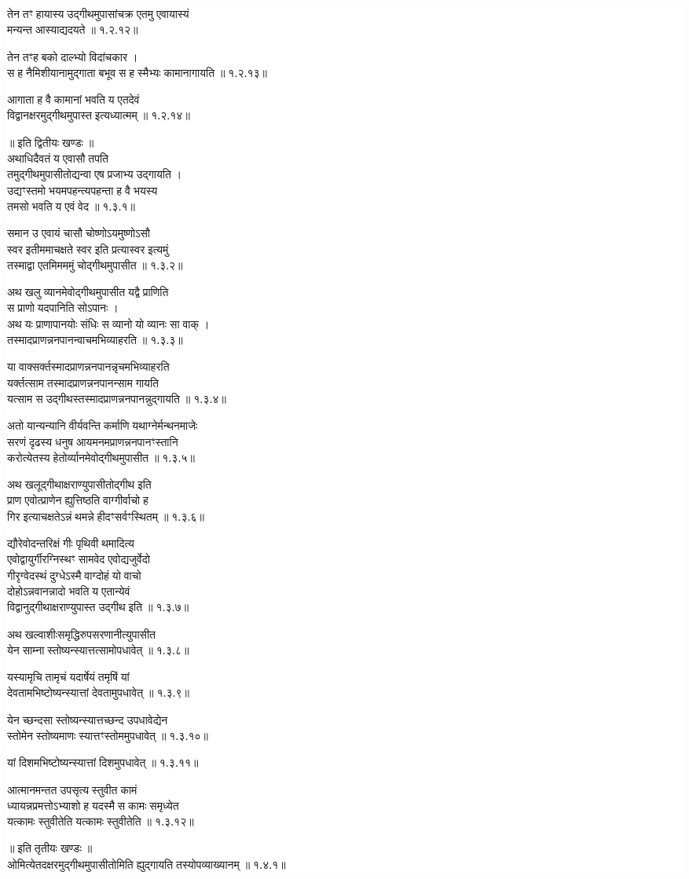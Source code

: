 तेन तꣳ हायास्य उद्गीथमुपासांचक्र एतमु एवायास्यं    
मन्यन्त आस्याद्यदयते  ॥ १.२.१२॥    
    
तेन तꣳह बको दाल्भ्यो विदांचकार ।    
स ह नैमिशीयानामुद्गाता बभूव स ह स्मैभ्यः कामानागायति  ॥ १.२.१३॥    
    
आगाता ह वै कामानां भवति य एतदेवं    
विद्वानक्षरमुद्गीथमुपास्त इत्यध्यात्मम्  ॥ १.२.१४॥    
    
॥ इति  द्वितीयः खण्डः ॥    
अथाधिदैवतं य एवासौ तपति    
तमुद्गीथमुपासीतोद्यन्वा एष प्रजाभ्य उद्गायति ।    
उद्यꣳस्तमो भयमपहन्त्यपहन्ता ह वै भयस्य    
तमसो भवति य एवं वेद  ॥ १.३.१॥    
    
समान उ एवायं चासौ चोष्णोऽयमुष्णोऽसौ    
स्वर इतीममाचक्षते स्वर इति प्रत्यास्वर इत्यमुं    
तस्माद्वा एतमिमममुं चोद्गीथमुपासीत  ॥ १.३.२॥    
    
अथ खलु व्यानमेवोद्गीथमुपासीत यद्वै प्राणिति    
स प्राणो यदपानिति सोऽपानः  ।    
अथ यः प्राणापानयोः संधिः स व्यानो यो व्यानः सा वाक् ।    
तस्मादप्राणन्ननपानन्वाचमभिव्याहरति  ॥ १.३.३॥    
    
या वाक्सर्क्तस्मादप्राणन्ननपानन्नृचमभिव्याहरति    
यर्क्तत्साम तस्मादप्राणन्ननपानन्साम गायति    
यत्साम स उद्गीथस्तस्मादप्राणन्ननपानन्नुद्गायति  ॥ १.३.४॥    
    
अतो यान्यन्यानि वीर्यवन्ति कर्माणि यथाग्नेर्मन्थनमाजेः    
सरणं दृढस्य धनुष आयमनमप्राणन्ननपानꣳस्तानि    
करोत्येतस्य हेतोर्व्यानमेवोद्गीथमुपासीत ॥ १.३.५॥    
    
अथ खलूद्गीथाक्षराण्युपासीतोद्गीथ इति    
प्राण एवोत्प्राणेन ह्युत्तिष्ठति वाग्गीर्वाचो ह    
गिर इत्याचक्षतेऽन्नं थमन्ने हीदꣳसर्वꣳस्थितम् ॥ १.३.६॥    
    
द्यौरेवोदन्तरिक्षं गीः पृथिवी थमादित्य    
एवोद्वायुर्गीरग्निस्थꣳ सामवेद एवोद्यजुर्वेदो    
गीरृग्वेदस्थं दुग्धेऽस्मै वाग्दोहं यो वाचो    
दोहोऽन्नवानन्नादो भवति य एतान्येवं    
विद्वानुद्गीथाक्षराण्युपास्त उद्गीथ इति  ॥ १.३.७॥    
    
अथ खल्वाशीःसमृद्धिरुपसरणानीत्युपासीत    
येन साम्ना स्तोष्यन्स्यात्तत्सामोपधावेत् ॥ १.३.८॥    
    
यस्यामृचि तामृचं  यदार्षेयं तमृषिं  यां    
देवतामभिष्टोष्यन्स्यात्तां देवतामुपधावेत्  ॥ १.३.९॥    
    
येन च्छन्दसा स्तोष्यन्स्यात्तच्छन्द उपधावेद्येन    
स्तोमेन स्तोष्यमाणः स्यात्तꣳस्तोममुपधावेत्  ॥ १.३.१०॥    
    
यां दिशमभिष्टोष्यन्स्यात्तां दिशमुपधावेत्  ॥ १.३.११॥    
    
आत्मानमन्तत उपसृत्य स्तुवीत कामं    
ध्यायन्नप्रमत्तोऽभ्याशो ह यदस्मै स कामः समृध्येत    
यत्कामः स्तुवीतेति यत्कामः स्तुवीतेति  ॥ १.३.१२॥    
    
॥ इति  तृतीयः खण्डः ॥    
ओमित्येतदक्षरमुद्गीथमुपासीतोमिति ह्युद्गायति तस्योपव्याख्यानम्  ॥ १.४.१॥    
    